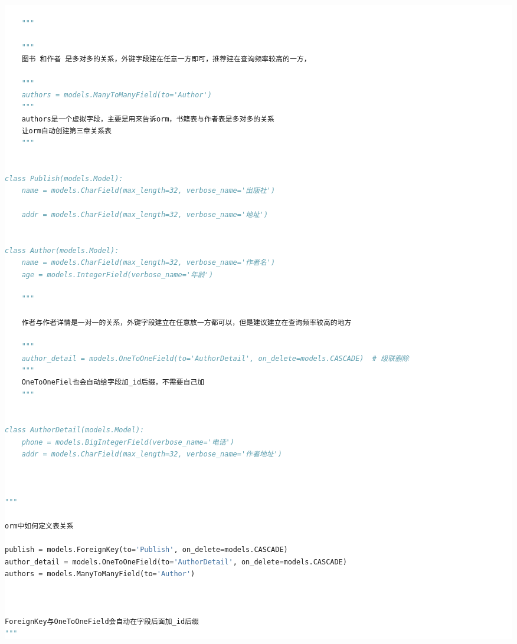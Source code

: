 ```python
    
    """

    """
    图书 和作者 是多对多的关系，外键字段建在任意一方即可，推荐建在查询频率较高的一方，
    
    """
    authors = models.ManyToManyField(to='Author')
    """
    authors是一个虚拟字段，主要是用来告诉orm，书籍表与作者表是多对多的关系
    让orm自动创建第三章关系表
    """


class Publish(models.Model):
    name = models.CharField(max_length=32, verbose_name='出版社')

    addr = models.CharField(max_length=32, verbose_name='地址')


class Author(models.Model):
    name = models.CharField(max_length=32, verbose_name='作者名')
    age = models.IntegerField(verbose_name='年龄')

    """
    
    作者与作者详情是一对一的关系，外键字段建立在任意放一方都可以，但是建议建立在查询频率较高的地方
    
    """
    author_detail = models.OneToOneField(to='AuthorDetail', on_delete=models.CASCADE)  # 级联删除
    """
    OneToOneFiel也会自动给字段加_id后缀，不需要自己加
    """


class AuthorDetail(models.Model):
    phone = models.BigIntegerField(verbose_name='电话')
    addr = models.CharField(max_length=32, verbose_name='作者地址')

    
    
"""

orm中如何定义表关系

publish = models.ForeignKey(to='Publish', on_delete=models.CASCADE)
author_detail = models.OneToOneField(to='AuthorDetail', on_delete=models.CASCADE) 
authors = models.ManyToManyField(to='Author')



ForeignKey与OneToOneField会自动在字段后面加_id后缀
"""
```

